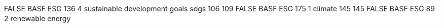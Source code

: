 <td style="text-align:left;">
FALSE
</td>
</tr>
<tr>
<td style="text-align:left;">
BASF ESG
</td>
<td style="text-align:right;">
136
</td>
<td style="text-align:right;">
4
</td>
<td style="text-align:left;">
sustainable development goals sdgs
</td>
<td style="text-align:right;">
106
</td>
<td style="text-align:right;">
109
</td>
<td style="text-align:left;">
FALSE
</td>
</tr>
<tr>
<td style="text-align:left;">
BASF ESG
</td>
<td style="text-align:right;">
175
</td>
<td style="text-align:right;">
1
</td>
<td style="text-align:left;">
climate
</td>
<td style="text-align:right;">
145
</td>
<td style="text-align:right;">
145
</td>
<td style="text-align:left;">
FALSE
</td>
</tr>
<tr>
<td style="text-align:left;">
BASF ESG
</td>
<td style="text-align:right;">
89
</td>
<td style="text-align:right;">
2
</td>
<td style="text-align:left;">
renewable energy
</td>
<td style="text-align:right;">
